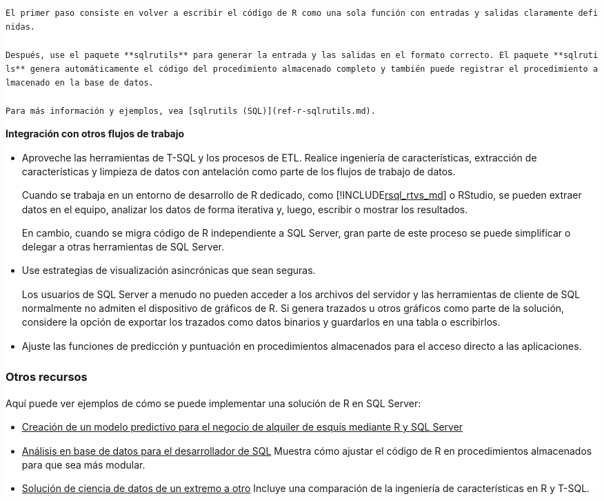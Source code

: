     El primer paso consiste en volver a escribir el código de R como una sola función con entradas y salidas claramente definidas.

    Después, use el paquete **sqlrutils** para generar la entrada y las salidas en el formato correcto. El paquete **sqlrutils** genera automáticamente el código del procedimiento almacenado completo y también puede registrar el procedimiento almacenado en la base de datos. 

    Para más información y ejemplos, vea [sqlrutils (SQL)](ref-r-sqlrutils.md).

**Integración con otros flujos de trabajo**

+ Aproveche las herramientas de T-SQL y los procesos de ETL. Realice ingeniería de características, extracción de características y limpieza de datos con antelación como parte de los flujos de trabajo de datos.

    Cuando se trabaja en un entorno de desarrollo de R dedicado, como [!INCLUDE[rsql_rtvs_md](../../includes/rsql-rtvs-md.md)] o RStudio, se pueden extraer datos en el equipo, analizar los datos de forma iterativa y, luego, escribir o mostrar los resultados. 
    
    En cambio, cuando se migra código de R independiente a SQL Server, gran parte de este proceso se puede simplificar o delegar a otras herramientas de SQL Server. 

+ Use estrategias de visualización asincrónicas que sean seguras.

    Los usuarios de SQL Server a menudo no pueden acceder a los archivos del servidor y las herramientas de cliente de SQL normalmente no admiten el dispositivo de gráficos de R. Si genera trazados u otros gráficos como parte de la solución, considere la opción de exportar los trazados como datos binarios y guardarlos en una tabla o escribirlos.

+ Ajuste las funciones de predicción y puntuación en procedimientos almacenados para el acceso directo a las aplicaciones.

### <a name="other-resources"></a>Otros recursos

Aquí puede ver ejemplos de cómo se puede implementar una solución de R en SQL Server:

+ [Creación de un modelo predictivo para el negocio de alquiler de esquís mediante R y SQL Server](https://microsoft.github.io/sql-ml-tutorials/R/rentalprediction/)

+ [Análisis en base de datos para el desarrollador de SQL](../tutorials/sqldev-in-database-r-for-sql-developers.md) Muestra cómo ajustar el código de R en procedimientos almacenados para que sea más modular.

+ [Solución de ciencia de datos de un extremo a otro](../tutorials/walkthrough-data-science-end-to-end-walkthrough.md) Incluye una comparación de la ingeniería de características en R y T-SQL.
